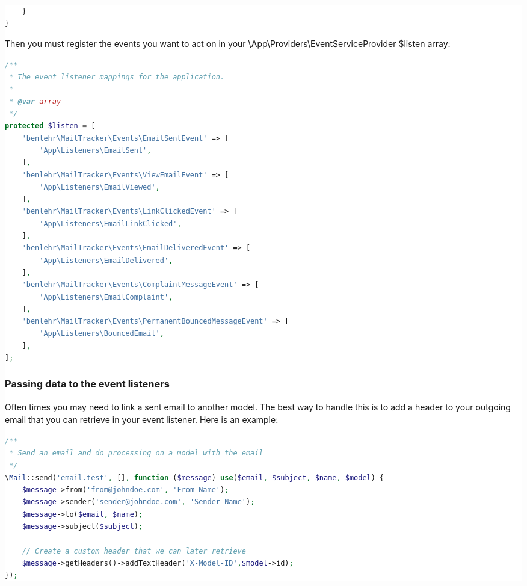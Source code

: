 ```php
    }
}
```

Then you must register the events you want to act on in your \App\Providers\EventServiceProvider \$listen array:

```php
/**
 * The event listener mappings for the application.
 *
 * @var array
 */
protected $listen = [
    'benlehr\MailTracker\Events\EmailSentEvent' => [
        'App\Listeners\EmailSent',
    ],
    'benlehr\MailTracker\Events\ViewEmailEvent' => [
        'App\Listeners\EmailViewed',
    ],
    'benlehr\MailTracker\Events\LinkClickedEvent' => [
        'App\Listeners\EmailLinkClicked',
    ],
    'benlehr\MailTracker\Events\EmailDeliveredEvent' => [
        'App\Listeners\EmailDelivered',
    ],
    'benlehr\MailTracker\Events\ComplaintMessageEvent' => [
        'App\Listeners\EmailComplaint',
    ],
    'benlehr\MailTracker\Events\PermanentBouncedMessageEvent' => [
        'App\Listeners\BouncedEmail',
    ],
];
```

### Passing data to the event listeners

Often times you may need to link a sent email to another model. The best way to handle this is to add a header to your outgoing email that you can retrieve in your event listener. Here is an example:

```php
/**
 * Send an email and do processing on a model with the email
 */
\Mail::send('email.test', [], function ($message) use($email, $subject, $name, $model) {
    $message->from('from@johndoe.com', 'From Name');
    $message->sender('sender@johndoe.com', 'Sender Name');
    $message->to($email, $name);
    $message->subject($subject);

    // Create a custom header that we can later retrieve
    $message->getHeaders()->addTextHeader('X-Model-ID',$model->id);
});
```
